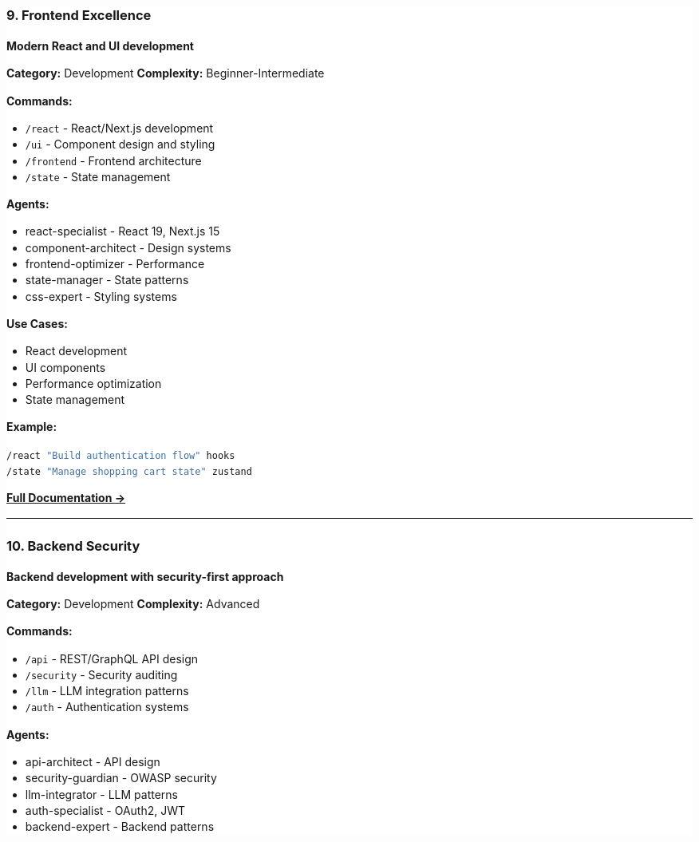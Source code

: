 ### 9. Frontend Excellence

**Modern React and UI development**

**Category:** Development
**Complexity:** Beginner-Intermediate

**Commands:**
- `/react` - React/Next.js development
- `/ui` - Component design and styling
- `/frontend` - Frontend architecture
- `/state` - State management

**Agents:**
- react-specialist - React 19, Next.js 15
- component-architect - Design systems
- frontend-optimizer - Performance
- state-manager - State patterns
- css-expert - Styling systems

**Use Cases:**
- React development
- UI components
- Performance optimization
- State management

**Example:**
```bash
/react "Build authentication flow" hooks
/state "Manage shopping cart state" zustand
```

**[Full Documentation →](../plugins/frontend-excellence/README.md)**

---

### 10. Backend Security

**Backend development with security-first approach**

**Category:** Development
**Complexity:** Advanced

**Commands:**
- `/api` - REST/GraphQL API design
- `/security` - Security auditing
- `/llm` - LLM integration patterns
- `/auth` - Authentication systems

**Agents:**
- api-architect - API design
- security-guardian - OWASP security
- llm-integrator - LLM patterns
- auth-specialist - OAuth2, JWT
- backend-expert - Backend patterns

